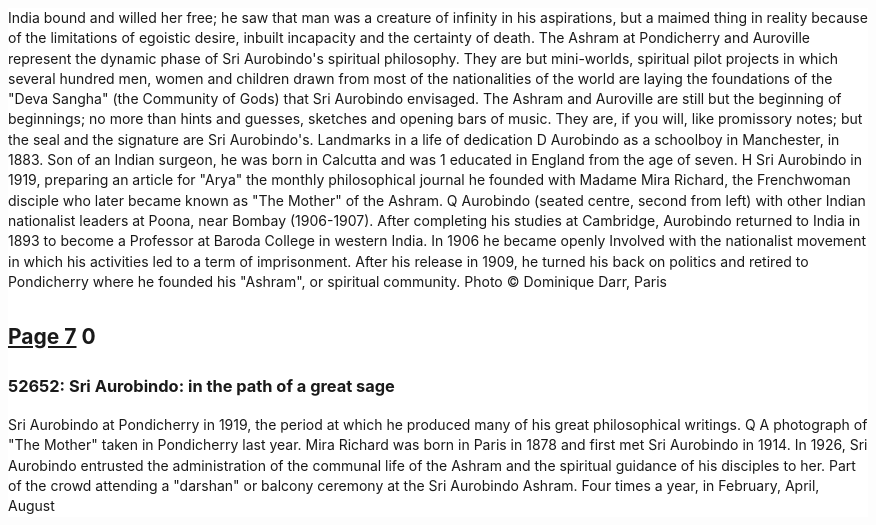 India bound and willed her free; he
saw that man was a creature of infinity
in his aspirations, but a maimed thing
in reality because of the limitations of
egoistic desire, inbuilt incapacity and
the certainty of death.
The Ashram at Pondicherry and
Auroville represent the dynamic phase
of Sri Aurobindo's spiritual philosophy.
They are but mini-worlds, spiritual pilot
projects in which several hundred men,
women and children drawn from most
of the nationalities of the world are
laying the foundations of the "Deva
Sangha" (the Community of Gods) that
Sri Aurobindo envisaged.
The Ashram and Auroville are still
but the beginning of beginnings; no
more than hints and guesses, sketches
and opening bars of music. They are,
if you will, like promissory notes; but
the seal and the signature are Sri
Aurobindo's.
Landmarks
in a life
of dedication
D Aurobindo as a schoolboy in
Manchester, in 1883. Son of an Indian
surgeon, he was born in Calcutta and was
1 educated in England from the age of seven.
H Sri Aurobindo in 1919, preparing an article
for "Arya" the monthly philosophical journal he
founded with Madame Mira Richard,
the Frenchwoman disciple who later became
known as "The Mother" of the Ashram.
Q Aurobindo (seated centre, second from left) with other Indian nationalist
leaders at Poona, near Bombay (1906-1907). After completing his studies
at Cambridge, Aurobindo returned to India in 1893 to become a Professor
at Baroda College in western India. In 1906 he became openly Involved with
the nationalist movement in which his activities led to a term of imprisonment.
After his release in 1909, he turned his back on politics and retired to
Pondicherry where he founded his "Ashram", or spiritual community.
Photo © Dominique Darr, Paris

## [Page 7](078384engo.pdf#page=7) 0

### 52652: Sri Aurobindo: in the path of a great sage

Sri Aurobindo at Pondicherry in 1919,
the period at which he produced many of his
great philosophical writings.
Q A photograph of "The Mother" taken in Pondicherry
last year. Mira Richard was born in Paris in 1878
and first met Sri Aurobindo in 1914. In 1926, Sri
Aurobindo entrusted the administration of the communal
life of the Ashram and the spiritual guidance
of his disciples to her.
Part of the crowd
attending a "darshan" or
balcony ceremony at the
Sri Aurobindo Ashram.
Four times a year, in
February, April, August